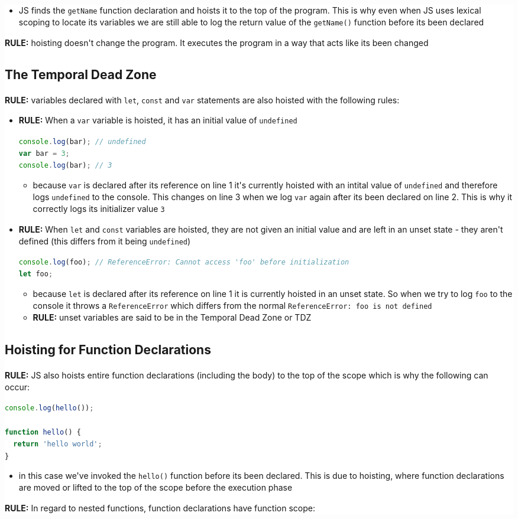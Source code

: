 - JS finds the `getName` function declaration and hoists it to the top of the program. This is why even when JS uses lexical scoping to locate its variables we are still able to log the return value of the `getName()` function before its been declared 

**RULE:** hoisting doesn't change the program. It executes the program in a way that acts like its been changed

## The Temporal Dead Zone

**RULE:** variables declared with `let`, `const` and `var` statements are also hoisted with the following rules:

- **RULE:** When a `var` variable is hoisted, it has an initial value of `undefined`

  ```js
  console.log(bar); // undefined
  var bar = 3;
  console.log(bar); // 3
  ```

  - because `var` is declared after its reference on line 1 it's currently hoisted with an intital value of `undefined` and therefore logs `undefined` to the console. This changes on line 3 when we log `var` again after its been declared on line 2. This is why it correctly logs its initializer value `3` 

- **RULE:** When `let` and `const` variables are hoisted, they are not given an initial value and are left in an unset state - they aren't defined (this differs from it being `undefined`)

  ```js
  console.log(foo); // ReferenceError: Cannot access 'foo' before initialization
  let foo;
  ```

  - because `let` is declared after its reference on line 1 it is currently hoisted in an unset state. So when we try to log `foo` to the console it throws a `ReferenceError` which differs from the normal `ReferenceError: foo is not defined`
  - **RULE:** unset variables are said to be in the Temporal Dead Zone or TDZ

## Hoisting for Function Declarations

**RULE:** JS also hoists entire function declarations (including the body) to the top of the scope which is why the following can occur:

```js
console.log(hello());

function hello() {
  return 'hello world';
}
```

- in this case we've invoked the `hello()` function before its been declared. This is due to hoisting, where function declarations are moved or lifted to the top of the scope before the execution phase

**RULE:** In regard to nested functions, function declarations have function scope:
